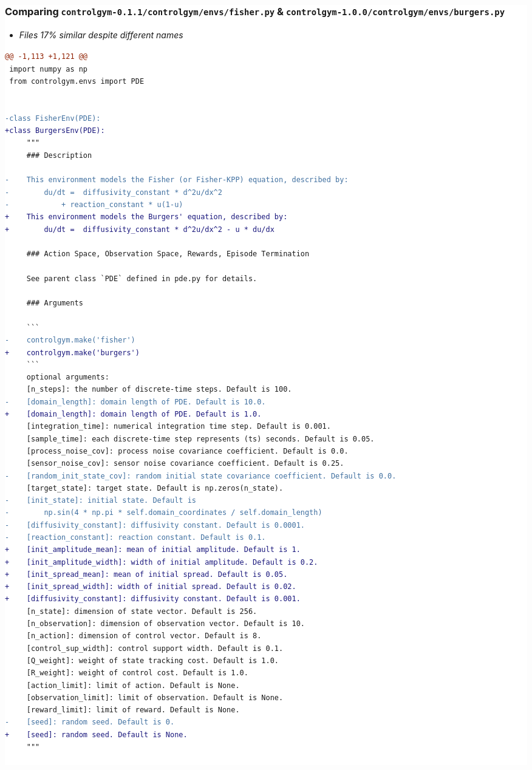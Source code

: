 ### Comparing `controlgym-0.1.1/controlgym/envs/fisher.py` & `controlgym-1.0.0/controlgym/envs/burgers.py`

 * *Files 17% similar despite different names*

```diff
@@ -1,113 +1,121 @@
 import numpy as np
 from controlgym.envs import PDE
 
 
-class FisherEnv(PDE):
+class BurgersEnv(PDE):
     """
     ### Description
 
-    This environment models the Fisher (or Fisher-KPP) equation, described by:
-        du/dt =  diffusivity_constant * d^2u/dx^2
-            + reaction_constant * u(1-u)
+    This environment models the Burgers' equation, described by:
+        du/dt =  diffusivity_constant * d^2u/dx^2 - u * du/dx
 
     ### Action Space, Observation Space, Rewards, Episode Termination
 
     See parent class `PDE` defined in pde.py for details.
 
     ### Arguments
 
     ```
-    controlgym.make('fisher')
+    controlgym.make('burgers')
     ```
     optional arguments:
     [n_steps]: the number of discrete-time steps. Default is 100.
-    [domain_length]: domain length of PDE. Default is 10.0.
+    [domain_length]: domain length of PDE. Default is 1.0.
     [integration_time]: numerical integration time step. Default is 0.001.
     [sample_time]: each discrete-time step represents (ts) seconds. Default is 0.05.
     [process_noise_cov]: process noise covariance coefficient. Default is 0.0.
     [sensor_noise_cov]: sensor noise covariance coefficient. Default is 0.25.
-    [random_init_state_cov]: random initial state covariance coefficient. Default is 0.0.
     [target_state]: target state. Default is np.zeros(n_state).
-    [init_state]: initial state. Default is
-        np.sin(4 * np.pi * self.domain_coordinates / self.domain_length)
-    [diffusivity_constant]: diffusivity constant. Default is 0.0001.
-    [reaction_constant]: reaction constant. Default is 0.1.
+    [init_amplitude_mean]: mean of initial amplitude. Default is 1.
+    [init_amplitude_width]: width of initial amplitude. Default is 0.2.
+    [init_spread_mean]: mean of initial spread. Default is 0.05.
+    [init_spread_width]: width of initial spread. Default is 0.02.
+    [diffusivity_constant]: diffusivity constant. Default is 0.001.
     [n_state]: dimension of state vector. Default is 256.
     [n_observation]: dimension of observation vector. Default is 10.
     [n_action]: dimension of control vector. Default is 8.
     [control_sup_width]: control support width. Default is 0.1.
     [Q_weight]: weight of state tracking cost. Default is 1.0.
     [R_weight]: weight of control cost. Default is 1.0.
     [action_limit]: limit of action. Default is None.
     [observation_limit]: limit of observation. Default is None.
     [reward_limit]: limit of reward. Default is None.
-    [seed]: random seed. Default is 0.
+    [seed]: random seed. Default is None.
     """
 
```